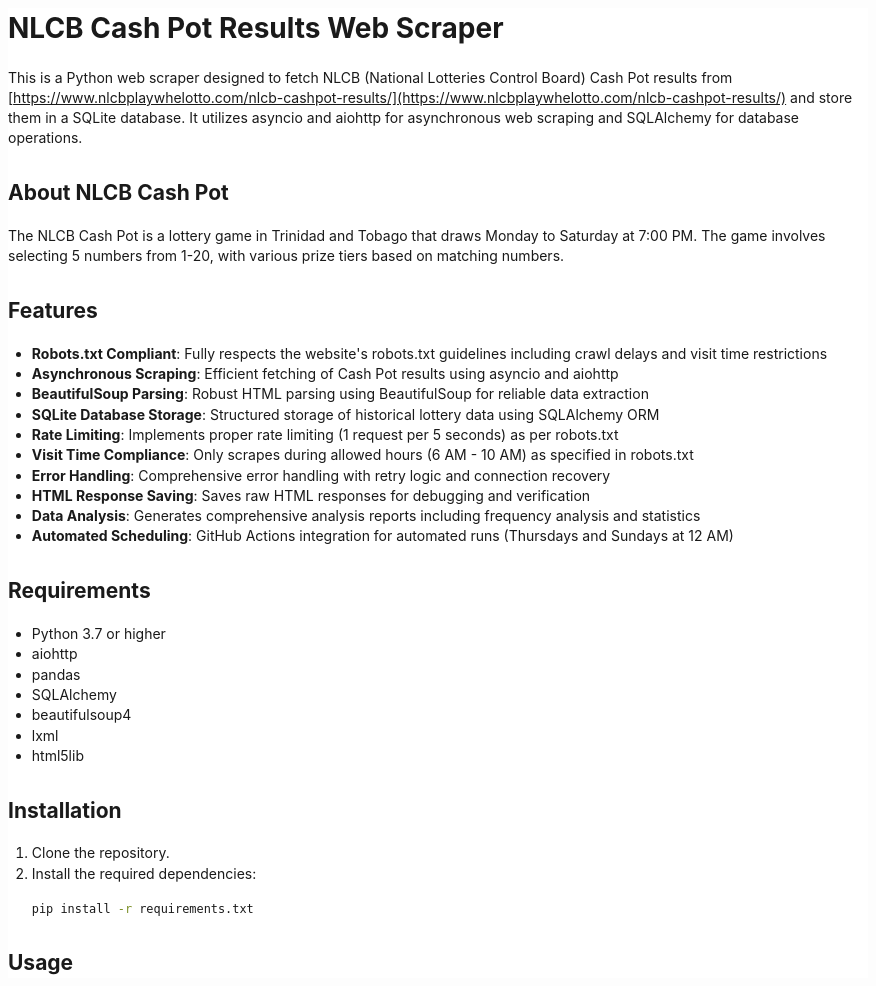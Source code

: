 # NLCB Cash Pot Results Web Scraper

This is a Python web scraper designed to fetch NLCB (National Lotteries Control Board) Cash Pot results from [https://www.nlcbplaywhelotto.com/nlcb-cashpot-results/](https://www.nlcbplaywhelotto.com/nlcb-cashpot-results/) and store them in a SQLite database. It utilizes asyncio and aiohttp for asynchronous web scraping and SQLAlchemy for database operations.

## About NLCB Cash Pot

The NLCB Cash Pot is a lottery game in Trinidad and Tobago that draws Monday to Saturday at 7:00 PM. The game involves selecting 5 numbers from 1-20, with various prize tiers based on matching numbers.

## Features

- **Robots.txt Compliant**: Fully respects the website's robots.txt guidelines including crawl delays and visit time restrictions
- **Asynchronous Scraping**: Efficient fetching of Cash Pot results using asyncio and aiohttp
- **BeautifulSoup Parsing**: Robust HTML parsing using BeautifulSoup for reliable data extraction
- **SQLite Database Storage**: Structured storage of historical lottery data using SQLAlchemy ORM
- **Rate Limiting**: Implements proper rate limiting (1 request per 5 seconds) as per robots.txt
- **Visit Time Compliance**: Only scrapes during allowed hours (6 AM - 10 AM) as specified in robots.txt
- **Error Handling**: Comprehensive error handling with retry logic and connection recovery
- **HTML Response Saving**: Saves raw HTML responses for debugging and verification
- **Data Analysis**: Generates comprehensive analysis reports including frequency analysis and statistics
- **Automated Scheduling**: GitHub Actions integration for automated runs (Thursdays and Sundays at 12 AM)

## Requirements

- Python 3.7 or higher
- aiohttp
- pandas
- SQLAlchemy
- beautifulsoup4
- lxml
- html5lib

## Installation

1. Clone the repository.
2. Install the required dependencies:
   ```bash
   pip install -r requirements.txt
   ```

## Usage
